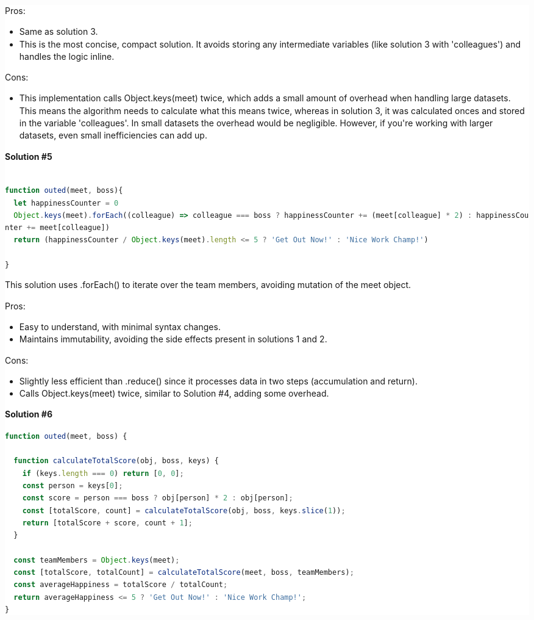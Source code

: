 Pros:
- Same as solution 3.
- This is the most concise, compact solution. It avoids storing any intermediate variables (like solution 3 with 'colleagues') and handles the logic inline.

Cons:
- This implementation calls Object.keys(meet) twice, which adds a small amount of overhead when handling large datasets. This means the algorithm needs to calculate what this means twice, whereas in solution 3, it was calculated onces and stored in the variable 'colleagues'. In small datasets the overhead would be negligible. However, if you're working with larger datasets, even small inefficiencies can add up.



**Solution #5**

```javascript

function outed(meet, boss){
  let happinessCounter = 0
  Object.keys(meet).forEach((colleague) => colleague === boss ? happinessCounter += (meet[colleague] * 2) : happinessCounter += meet[colleague])
  return (happinessCounter / Object.keys(meet).length <= 5 ? 'Get Out Now!' : 'Nice Work Champ!') 

}

```

This solution uses .forEach() to iterate over the team members, avoiding mutation of the meet object.

Pros:
- Easy to understand, with minimal syntax changes.
- Maintains immutability, avoiding the side effects present in solutions 1 and 2.

Cons:
- Slightly less efficient than .reduce() since it processes data in two steps (accumulation and return).
- Calls Object.keys(meet) twice, similar to Solution #4, adding some overhead.


**Solution #6**

``` javascript
function outed(meet, boss) {
  
  function calculateTotalScore(obj, boss, keys) {
    if (keys.length === 0) return [0, 0]; 
    const person = keys[0]; 
    const score = person === boss ? obj[person] * 2 : obj[person]; 
    const [totalScore, count] = calculateTotalScore(obj, boss, keys.slice(1));
    return [totalScore + score, count + 1]; 
  }

  const teamMembers = Object.keys(meet);
  const [totalScore, totalCount] = calculateTotalScore(meet, boss, teamMembers);
  const averageHappiness = totalScore / totalCount;
  return averageHappiness <= 5 ? 'Get Out Now!' : 'Nice Work Champ!';
}

```
